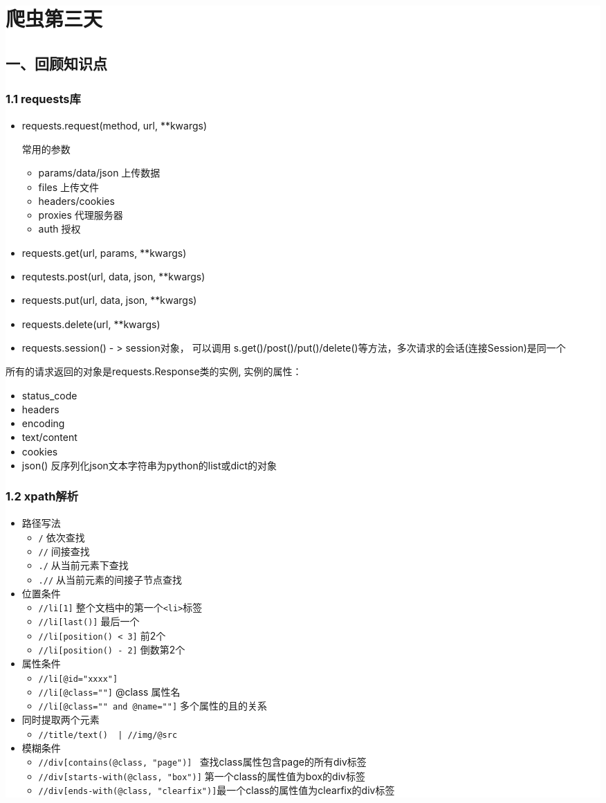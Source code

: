 # 爬虫第三天

## 一、回顾知识点

### 1.1 requests库

- requests.request(method, url, **kwargs)

  常用的参数

  - params/data/json   上传数据
  - files  上传文件
  - headers/cookies
  - proxies  代理服务器
  - auth 授权

- requests.get(url, params, **kwargs)

- requtests.post(url, data, json, **kwargs)

- requests.put(url, data, json, **kwargs)

- requests.delete(url, **kwargs)

- requests.session()  - > session对象， 可以调用 s.get()/post()/put()/delete()等方法，多次请求的会话(连接Session)是同一个

 所有的请求返回的对象是requests.Response类的实例, 实例的属性：

- status_code
- headers
- encoding
- text/content
- cookies
- json()  反序列化json文本字符串为python的list或dict的对象

### 1.2 xpath解析

- 路径写法
  - `/` 依次查找
  - `//` 间接查找
  - `./` 从当前元素下查找
  - `.//` 从当前元素的间接子节点查找
- 位置条件
  - `//li[1]`  整个文档中的第一个`<li>`标签
  - `//li[last()]` 最后一个
  - `//li[position() < 3]`  前2个
  - `//li[position() - 2]` 倒数第2个
- 属性条件
  - `//li[@id="xxxx"]`
  - `//li[@class=""]`   @class 属性名
  - `//li[@class="" and @name=""]`  多个属性的且的关系
- 同时提取两个元素
  - `//title/text()  | //img/@src`
- 模糊条件
  - `//div[contains(@class, "page")] ` 查找class属性包含page的所有div标签
  - `//div[starts-with(@class, "box")]`  第一个class的属性值为box的div标签
  - `//div[ends-with(@class, "clearfix")]`最一个class的属性值为clearfix的div标签
